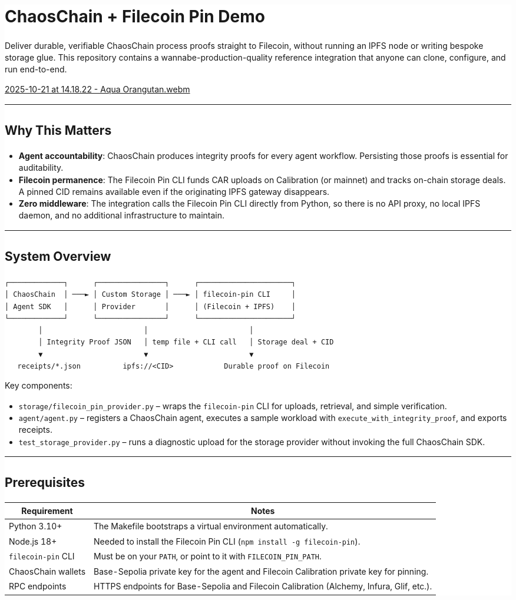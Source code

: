 # ChaosChain + Filecoin Pin Demo

Deliver durable, verifiable ChaosChain process proofs straight to Filecoin, without running an IPFS node or writing bespoke storage glue. This repository contains a wannabe-production-quality reference integration that anyone can clone, configure, and run end-to-end.

[2025-10-21 at 14.18.22 - Aqua Orangutan.webm](https://github.com/user-attachments/assets/ee442f86-5f9e-4567-bb95-1388f808e178)


---

## Why This Matters

- **Agent accountability**: ChaosChain produces integrity proofs for every agent workflow. Persisting those proofs is essential for auditability.
- **Filecoin permanence**: The Filecoin Pin CLI funds CAR uploads on Calibration (or mainnet) and tracks on-chain storage deals. A pinned CID remains available even if the originating IPFS gateway disappears.
- **Zero middleware**: The integration calls the Filecoin Pin CLI directly from Python, so there is no API proxy, no local IPFS daemon, and no additional infrastructure to maintain.

---

## System Overview

```
┌─────────────┐      ┌────────────────┐      ┌──────────────────────┐
│ ChaosChain  │ ───► │ Custom Storage │ ───► │ filecoin-pin CLI     │
│ Agent SDK   │      │ Provider       │      │ (Filecoin + IPFS)    │
└─────────────┘      └────────────────┘      └──────────────────────┘
        │                        │                        │
        │ Integrity Proof JSON   │ temp file + CLI call   │ Storage deal + CID
        ▼                        ▼                        ▼
   receipts/*.json          ipfs://<CID>            Durable proof on Filecoin
```

Key components:

- `storage/filecoin_pin_provider.py` – wraps the `filecoin-pin` CLI for uploads, retrieval, and simple verification.
- `agent/agent.py` – registers a ChaosChain agent, executes a sample workload with `execute_with_integrity_proof`, and exports receipts.
- `test_storage_provider.py` – runs a diagnostic upload for the storage provider without invoking the full ChaosChain SDK.

---

## Prerequisites

| Requirement | Notes |
|-------------|-------|
| Python 3.10+ | The Makefile bootstraps a virtual environment automatically. |
| Node.js 18+ | Needed to install the Filecoin Pin CLI (`npm install -g filecoin-pin`). |
| `filecoin-pin` CLI | Must be on your `PATH`, or point to it with `FILECOIN_PIN_PATH`. |
| ChaosChain wallets | Base-Sepolia private key for the agent and Filecoin Calibration private key for pinning. |
| RPC endpoints | HTTPS endpoints for Base-Sepolia and Filecoin Calibration (Alchemy, Infura, Glif, etc.). |
